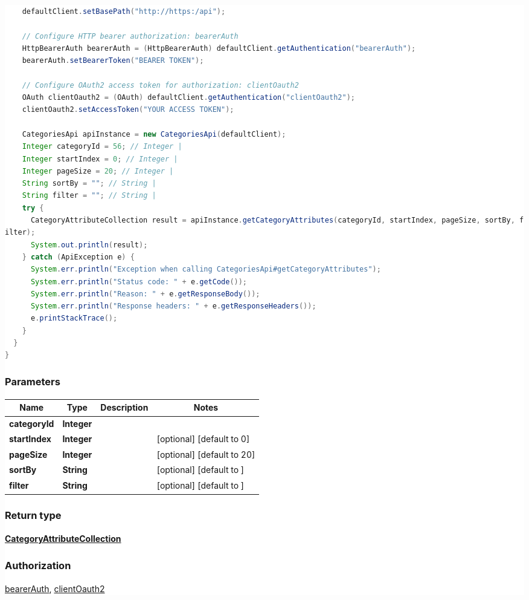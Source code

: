 ```java
    defaultClient.setBasePath("http://https:/api");
    
    // Configure HTTP bearer authorization: bearerAuth
    HttpBearerAuth bearerAuth = (HttpBearerAuth) defaultClient.getAuthentication("bearerAuth");
    bearerAuth.setBearerToken("BEARER TOKEN");

    // Configure OAuth2 access token for authorization: clientOauth2
    OAuth clientOauth2 = (OAuth) defaultClient.getAuthentication("clientOauth2");
    clientOauth2.setAccessToken("YOUR ACCESS TOKEN");

    CategoriesApi apiInstance = new CategoriesApi(defaultClient);
    Integer categoryId = 56; // Integer | 
    Integer startIndex = 0; // Integer | 
    Integer pageSize = 20; // Integer | 
    String sortBy = ""; // String | 
    String filter = ""; // String | 
    try {
      CategoryAttributeCollection result = apiInstance.getCategoryAttributes(categoryId, startIndex, pageSize, sortBy, filter);
      System.out.println(result);
    } catch (ApiException e) {
      System.err.println("Exception when calling CategoriesApi#getCategoryAttributes");
      System.err.println("Status code: " + e.getCode());
      System.err.println("Reason: " + e.getResponseBody());
      System.err.println("Response headers: " + e.getResponseHeaders());
      e.printStackTrace();
    }
  }
}
```

### Parameters

| Name | Type | Description  | Notes |
|------------- | ------------- | ------------- | -------------|
| **categoryId** | **Integer**|  | |
| **startIndex** | **Integer**|  | [optional] [default to 0] |
| **pageSize** | **Integer**|  | [optional] [default to 20] |
| **sortBy** | **String**|  | [optional] [default to ] |
| **filter** | **String**|  | [optional] [default to ] |

### Return type

[**CategoryAttributeCollection**](CategoryAttributeCollection.md)

### Authorization

[bearerAuth](../README.md#bearerAuth), [clientOauth2](../README.md#clientOauth2)
